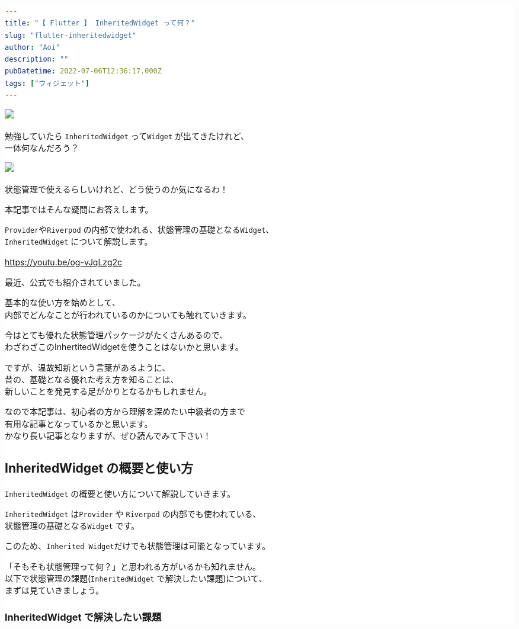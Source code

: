 ```yaml
---
title: "【 Flutter 】 InheritedWidget って何？"
slug: "flutter-inheritedwidget"
author: "Aoi"
description: ""
pubDatetime: 2022-07-06T12:36:17.000Z
tags: ["ウィジェット"]
---
```


![](https://blog.flutteruniv.com/wp-content/themes/cocoon-master/images/ojisan.png)

勉強していたら `InheritedWidget` って`Widget` が出てきたけれど、  
一体何なんだろう？

![](https://blog.flutteruniv.com/wp-content/themes/cocoon-master/images/obasan.png)

状態管理で使えるらしいけれど、どう使うのか気になるわ！

本記事ではそんな疑問にお答えします。

`Provider`や`Riverpod` の内部で使われる、状態管理の基礎となる`Widget`、  
`InheritedWidget` について解説します。

https://youtu.be/og-vJqLzg2c

最近、公式でも紹介されていました。

基本的な使い方を始めとして、  
内部でどんなことが行われているのかについても触れていきます。

今はとても優れた状態管理パッケージがたくさんあるので、  
わざわざこのInhertitedWidgetを使うことはないかと思います。

ですが、温故知新という言葉があるように、  
昔の、基礎となる優れた考え方を知ることは、  
新しいことを発見する足がかりとなるかもしれません。

なので本記事は、初心者の方から理解を深めたい中級者の方まで  
有用な記事となっているかと思います。  
かなり長い記事となりますが、ぜひ読んでみて下さい！

## InheritedWidget の概要と使い方

`InheritedWidget` の概要と使い方について解説していきます。

`InheritedWidget` は`Provider` や `Riverpod` の内部でも使われている、  
状態管理の基礎となる`Widget` です。

このため、`Inherited Widget`だけでも状態管理は可能となっています。

「そもそも状態管理って何？」と思われる方がいるかも知れません。  
以下で状態管理の課題(`InheritedWidget` で解決したい課題)について、  
まずは見ていきましょう。

### InheritedWidget で解決したい課題
